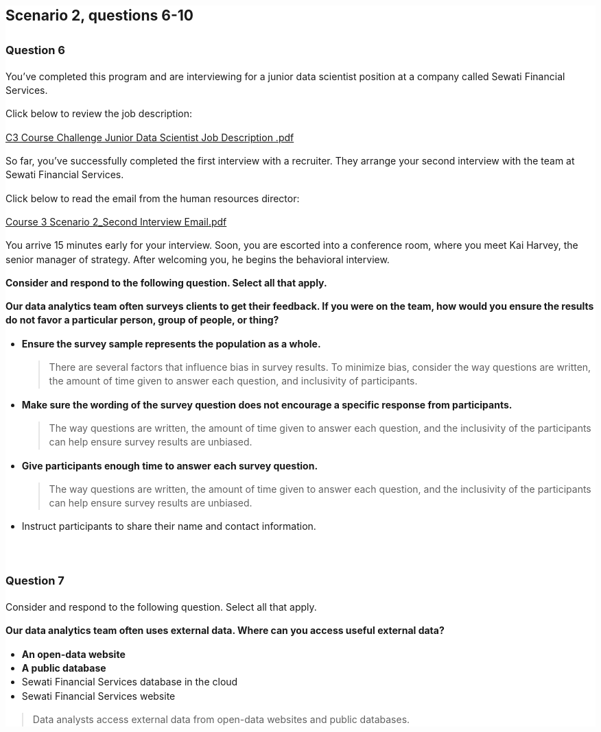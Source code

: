 ## Scenario 2, questions 6-10

### Question 6

You’ve completed this program and are interviewing for a junior data scientist position at a company called Sewati Financial Services. 

Click below to review the job description:

[C3 Course Challenge Junior Data Scientist Job Description .pdf](files/Junior_Data_Scientist_Job_Description.pdf)

So far, you’ve successfully completed the first interview with a recruiter. They arrange your second interview with the team at Sewati Financial Services. 

Click below to read the email from the human resources director:

[Course 3 Scenario 2_Second Interview Email.pdf](files/Second_Interview_Email.pdf)

You arrive 15 minutes early for your interview. Soon, you are escorted into a conference room, where you meet Kai Harvey, the senior manager of strategy. After welcoming you, he begins the behavioral interview. 

**Consider and respond to the following question. Select all that apply.**

**Our data analytics team often surveys clients to get their feedback. If you were on the team, how would you ensure the results do not favor a particular person, group of people, or thing?**

* **Ensure the survey sample represents the population as a whole.**
    > There are several factors that influence bias in survey results. To minimize bias, consider the way questions are written, the amount of time given to answer each question, and inclusivity of participants.
* **Make sure the wording of the survey question does not encourage a specific response from participants.**
    >The way questions are written, the amount of time given to answer each question, and the inclusivity of the participants can help ensure survey results are unbiased.
* **Give participants enough time to answer each survey question.**
   > The way questions are written, the amount of time given to answer each question, and the inclusivity of the participants can help ensure survey results are unbiased. 
* Instruct participants to share their name and contact information. 
  
&nbsp;

### Question 7

Consider and respond to the following question. Select all that apply.

**Our data analytics team often uses external data. Where can you access useful external data?**


* **An open-data website**
* **A public database**
* Sewati Financial Services database in the cloud
* Sewati Financial Services website

> Data analysts access external data from open-data websites and public databases.
